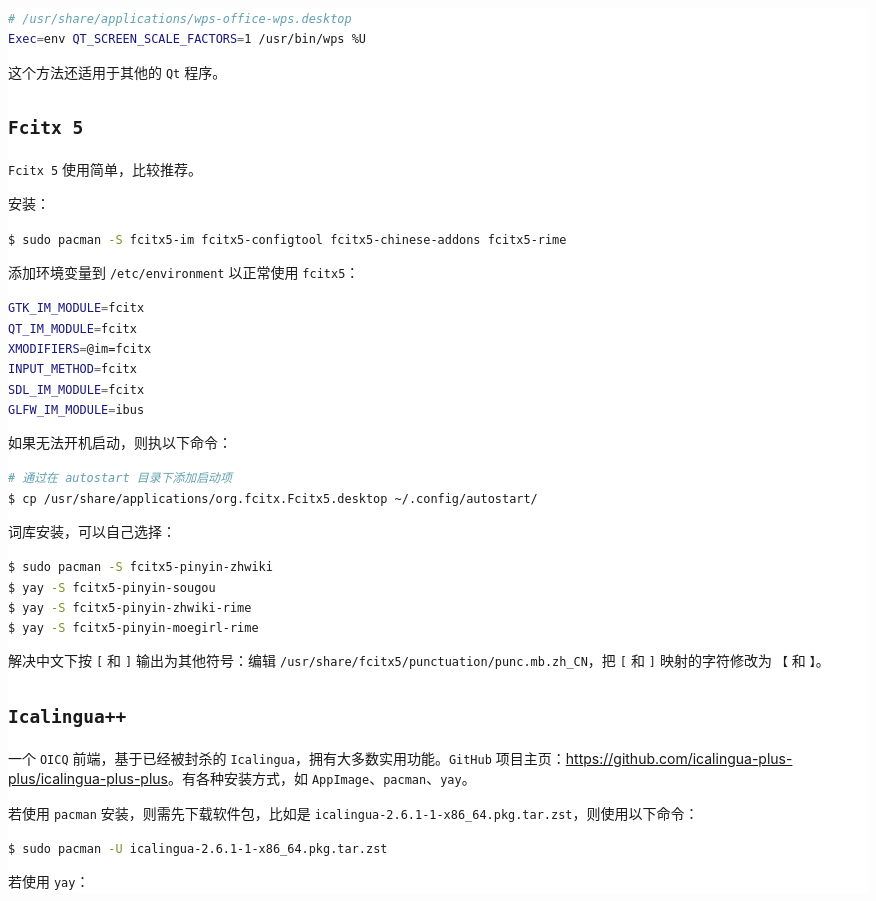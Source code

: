 ```sh
# /usr/share/applications/wps-office-wps.desktop
Exec=env QT_SCREEN_SCALE_FACTORS=1 /usr/bin/wps %U
```

这个方法还适用于其他的 `Qt` 程序。

## `Fcitx 5`
`Fcitx 5` 使用简单，比较推荐。

安装：

```sh
$ sudo pacman -S fcitx5-im fcitx5-configtool fcitx5-chinese-addons fcitx5-rime
```

添加环境变量到 `/etc/environment` 以正常使用 `fcitx5`：

```sh
GTK_IM_MODULE=fcitx
QT_IM_MODULE=fcitx
XMODIFIERS=@im=fcitx
INPUT_METHOD=fcitx
SDL_IM_MODULE=fcitx
GLFW_IM_MODULE=ibus
```

如果无法开机启动，则执以下命令：

```sh
# 通过在 autostart 目录下添加启动项
$ cp /usr/share/applications/org.fcitx.Fcitx5.desktop ~/.config/autostart/
```

词库安装，可以自己选择：

```sh
$ sudo pacman -S fcitx5-pinyin-zhwiki
$ yay -S fcitx5-pinyin-sougou
$ yay -S fcitx5-pinyin-zhwiki-rime
$ yay -S fcitx5-pinyin-moegirl-rime
```

解决中文下按 `[` 和 `]` 输出为其他符号：编辑 `/usr/share/fcitx5/punctuation/punc.mb.zh_CN`，把 `[` 和 `]` 映射的字符修改为 `【` 和 `】`。

## `Icalingua++`
一个 `OICQ` 前端，基于已经被封杀的 `Icalingua`，拥有大多数实用功能。`GitHub` 项目主页：<https://github.com/icalingua-plus-plus/icalingua-plus-plus>。有各种安装方式，如 `AppImage`、`pacman`、`yay`。

若使用 `pacman` 安装，则需先下载软件包，比如是 `icalingua-2.6.1-1-x86_64.pkg.tar.zst`，则使用以下命令：

```sh
$ sudo pacman -U icalingua-2.6.1-1-x86_64.pkg.tar.zst
```

若使用 `yay`：
